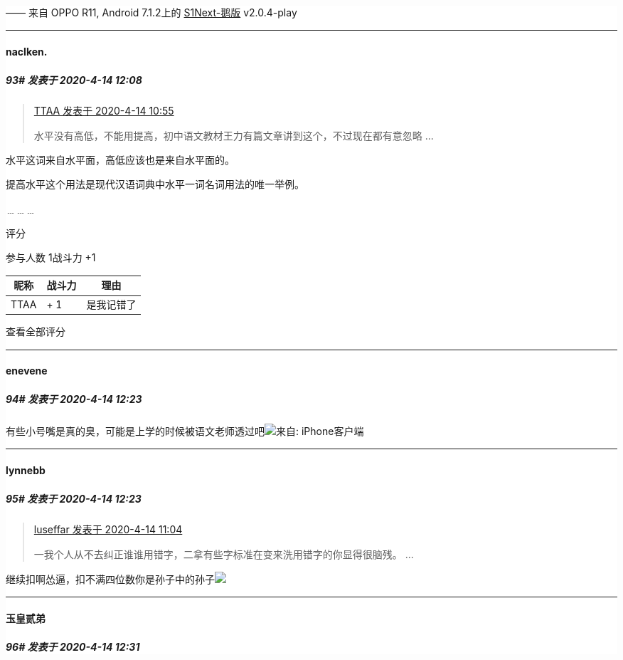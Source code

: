 —— 来自 OPPO R11, Android 7.1.2上的 [S1Next-鹅版](https://github.com/ykrank/S1-Next/releases) v2.0.4-play


-----

####  naclken.  
##### 93#       发表于 2020-4-14 12:08


<blockquote><a href="httphttps://bbs.saraba1st.com/2b/forum.php?mod=redirect&amp;goto=findpost&amp;pid=47073708&amp;ptid=1924032" target="_blank">TTAA 发表于 2020-4-14 10:55</a>

水平没有高低，不能用提高，初中语文教材王力有篇文章讲到这个，不过现在都有意忽略 ...</blockquote>
水平这词来自水平面，高低应该也是来自水平面的。

提高水平这个用法是现代汉语词典中水平一词名词用法的唯一举例。


﹍﹍﹍

评分


 参与人数 1战斗力 +1

|昵称|战斗力|理由|
|----|---|---|
| TTAA| + 1|是我记错了|


查看全部评分


-----

####  enevene  
##### 94#       发表于 2020-4-14 12:23


有些小号嘴是真的臭，可能是上学的时候被语文老师透过吧<img src="https://static.saraba1st.com/image/smiley/face2017/037.png" referrerpolicy="no-referrer">来自: iPhone客户端


-----

####  lynnebb  
##### 95#       发表于 2020-4-14 12:23


<blockquote><a href="httphttps://bbs.saraba1st.com/2b/forum.php?mod=redirect&amp;goto=findpost&amp;pid=47073839&amp;ptid=1924032" target="_blank">luseffar 发表于 2020-4-14 11:04</a>

一我个人从不去纠正谁谁用错字，二拿有些字标准在变来洗用错字的你显得很脑残。 ...</blockquote>
继续扣啊怂逼，扣不满四位数你是孙子中的孙子<img src="https://static.saraba1st.com/image/smiley/face2017/034.png" referrerpolicy="no-referrer">


-----

####  玉皇贰弟  
##### 96#       发表于 2020-4-14 12:31
